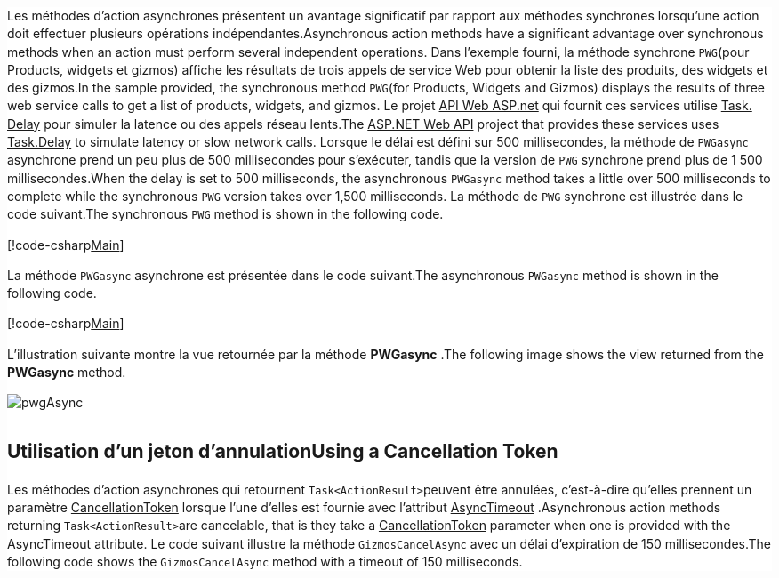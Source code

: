 <span data-ttu-id="5c3ef-217">Les méthodes d’action asynchrones présentent un avantage significatif par rapport aux méthodes synchrones lorsqu’une action doit effectuer plusieurs opérations indépendantes.</span><span class="sxs-lookup"><span data-stu-id="5c3ef-217">Asynchronous action methods have a significant advantage over synchronous methods when an action must perform several independent operations.</span></span> <span data-ttu-id="5c3ef-218">Dans l’exemple fourni, la méthode synchrone `PWG`(pour Products, widgets et gizmos) affiche les résultats de trois appels de service Web pour obtenir la liste des produits, des widgets et des gizmos.</span><span class="sxs-lookup"><span data-stu-id="5c3ef-218">In the sample provided, the synchronous method `PWG`(for Products, Widgets and Gizmos) displays the results of three web service calls to get a list of products, widgets, and gizmos.</span></span> <span data-ttu-id="5c3ef-219">Le projet [API Web ASP.net](../../../web-api/index.md) qui fournit ces services utilise [Task. Delay](https://msdn.microsoft.com/library/hh139096(VS.110).aspx) pour simuler la latence ou des appels réseau lents.</span><span class="sxs-lookup"><span data-stu-id="5c3ef-219">The [ASP.NET Web API](../../../web-api/index.md) project that provides these services uses [Task.Delay](https://msdn.microsoft.com/library/hh139096(VS.110).aspx) to simulate latency or slow network calls.</span></span> <span data-ttu-id="5c3ef-220">Lorsque le délai est défini sur 500 millisecondes, la méthode de `PWGasync` asynchrone prend un peu plus de 500 millisecondes pour s’exécuter, tandis que la version de `PWG` synchrone prend plus de 1 500 millisecondes.</span><span class="sxs-lookup"><span data-stu-id="5c3ef-220">When the delay is set to 500 milliseconds, the asynchronous `PWGasync` method takes a little over 500 milliseconds to complete while the synchronous `PWG` version takes over 1,500 milliseconds.</span></span> <span data-ttu-id="5c3ef-221">La méthode de `PWG` synchrone est illustrée dans le code suivant.</span><span class="sxs-lookup"><span data-stu-id="5c3ef-221">The synchronous `PWG` method is shown in the following code.</span></span>

[!code-csharp[Main](using-asynchronous-methods-in-aspnet-mvc-4/samples/sample7.cs)]

<span data-ttu-id="5c3ef-222">La méthode `PWGasync` asynchrone est présentée dans le code suivant.</span><span class="sxs-lookup"><span data-stu-id="5c3ef-222">The asynchronous `PWGasync` method is shown in the following code.</span></span>

[!code-csharp[Main](using-asynchronous-methods-in-aspnet-mvc-4/samples/sample8.cs?highlight=1,3,12)]

<span data-ttu-id="5c3ef-223">L’illustration suivante montre la vue retournée par la méthode **PWGasync** .</span><span class="sxs-lookup"><span data-stu-id="5c3ef-223">The following image shows the view returned from the **PWGasync** method.</span></span>

![pwgAsync](using-asynchronous-methods-in-aspnet-mvc-4/_static/image3.png)

## <a id="CancelToken"></a><span data-ttu-id="5c3ef-225">Utilisation d’un jeton d’annulation</span><span class="sxs-lookup"><span data-stu-id="5c3ef-225">Using a Cancellation Token</span></span>

<span data-ttu-id="5c3ef-226">Les méthodes d’action asynchrones qui retournent `Task<ActionResult>`peuvent être annulées, c’est-à-dire qu’elles prennent un paramètre [CancellationToken](https://msdn.microsoft.com/library/system.threading.cancellationtoken(VS.110).aspx) lorsque l’une d’elles est fournie avec l’attribut [AsyncTimeout](https://msdn.microsoft.com/library/system.web.mvc.asynctimeoutattribute(VS.108).aspx) .</span><span class="sxs-lookup"><span data-stu-id="5c3ef-226">Asynchronous action methods returning `Task<ActionResult>`are cancelable, that is they take a [CancellationToken](https://msdn.microsoft.com/library/system.threading.cancellationtoken(VS.110).aspx) parameter when one is provided with the [AsyncTimeout](https://msdn.microsoft.com/library/system.web.mvc.asynctimeoutattribute(VS.108).aspx) attribute.</span></span> <span data-ttu-id="5c3ef-227">Le code suivant illustre la méthode `GizmosCancelAsync` avec un délai d’expiration de 150 millisecondes.</span><span class="sxs-lookup"><span data-stu-id="5c3ef-227">The following code shows the `GizmosCancelAsync` method with a timeout of 150 milliseconds.</span></span>
